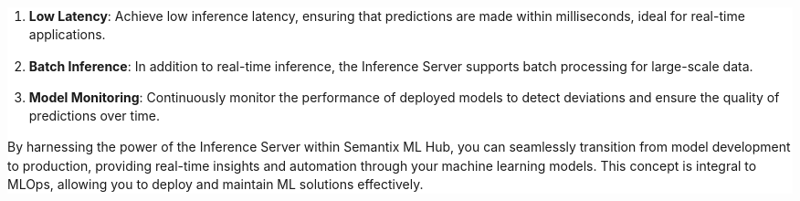 1. **Low Latency**: Achieve low inference latency, ensuring that predictions are made within milliseconds, ideal for real-time applications.

2. **Batch Inference**: In addition to real-time inference, the Inference Server supports batch processing for large-scale data.

3. **Model Monitoring**: Continuously monitor the performance of deployed models to detect deviations and ensure the quality of predictions over time.

By harnessing the power of the Inference Server within Semantix ML Hub, you can seamlessly transition from model development to production, providing real-time insights and automation through your machine learning models. This concept is integral to MLOps, allowing you to deploy and maintain ML solutions effectively.